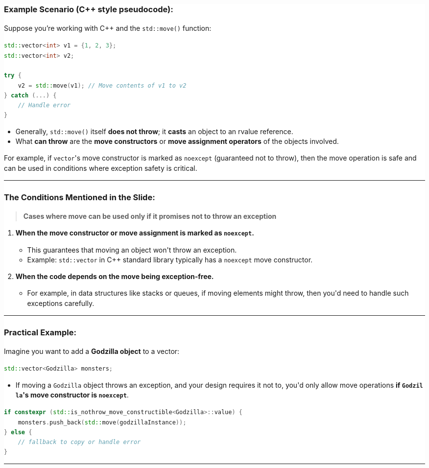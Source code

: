 
### Example Scenario (C++ style pseudocode):

Suppose you’re working with C++ and the `std::move()` function:

```cpp
std::vector<int> v1 = {1, 2, 3};
std::vector<int> v2;

try {
    v2 = std::move(v1); // Move contents of v1 to v2
} catch (...) {
    // Handle error
}
```

- Generally, `std::move()` itself **does not throw**; it **casts** an object to an rvalue reference.
- What **can throw** are the **move constructors** or **move assignment operators** of the objects involved.

For example, if `vector`'s move constructor is marked as `noexcept` (guaranteed not to throw), then the move operation is safe and can be used in conditions where exception safety is critical.

---

### The Conditions Mentioned in the Slide:

> **Cases where move can be used only if it promises not to throw an exception**

1. **When the move constructor or move assignment is marked as `noexcept`.**
    - This guarantees that moving an object won't throw an exception.
    - Example: `std::vector` in C++ standard library typically has a `noexcept` move constructor.

2. **When the code depends on the move being exception-free.**
    - For example, in data structures like stacks or queues, if moving elements might throw, then you'd need to handle such exceptions carefully.

---

### Practical Example:

Imagine you want to add a **Godzilla object** to a vector:

```cpp
std::vector<Godzilla> monsters;
```

- If moving a `Godzilla` object throws an exception, and your design requires it not to, you'd only allow move operations **if `Godzilla`'s move constructor is `noexcept`**.

```cpp
if constexpr (std::is_nothrow_move_constructible<Godzilla>::value) {
    monsters.push_back(std::move(godzillaInstance));
} else {
    // fallback to copy or handle error
}
```

---
